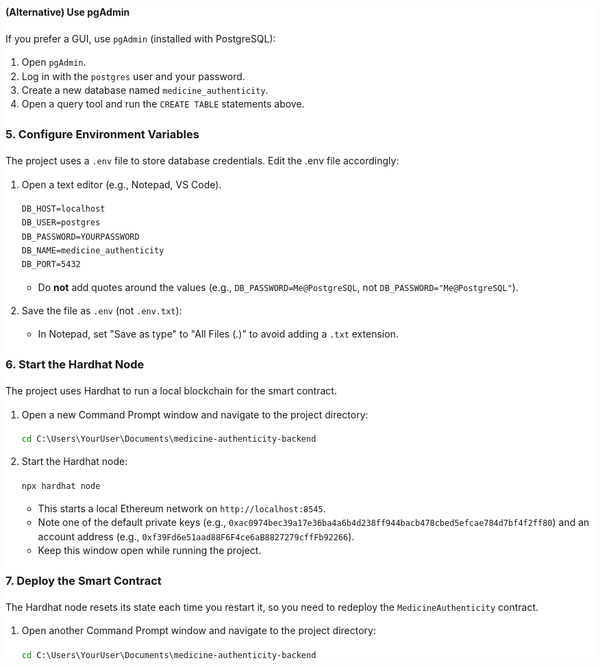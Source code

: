 #### (Alternative) Use pgAdmin

If you prefer a GUI, use `pgAdmin` (installed with PostgreSQL):

1. Open `pgAdmin`.
2. Log in with the `postgres` user and your password.
3. Create a new database named `medicine_authenticity`.
4. Open a query tool and run the `CREATE TABLE` statements above.

### 5. Configure Environment Variables

The project uses a `.env` file to store database credentials. Edit the .env file accordingly:

1. Open a text editor (e.g., Notepad, VS Code).

   ```
   DB_HOST=localhost
   DB_USER=postgres
   DB_PASSWORD=YOURPASSWORD
   DB_NAME=medicine_authenticity
   DB_PORT=5432
   ```

   - Do **not** add quotes around the values (e.g., `DB_PASSWORD=Me@PostgreSQL`, not `DB_PASSWORD="Me@PostgreSQL"`).

2. Save the file as `.env` (not `.env.txt`):
   - In Notepad, set "Save as type" to "All Files (_._)" to avoid adding a `.txt` extension.

### 6. Start the Hardhat Node

The project uses Hardhat to run a local blockchain for the smart contract.

1. Open a new Command Prompt window and navigate to the project directory:

   ```cmd
   cd C:\Users\YourUser\Documents\medicine-authenticity-backend
   ```

2. Start the Hardhat node:
   ```cmd
   npx hardhat node
   ```
   - This starts a local Ethereum network on `http://localhost:8545`.
   - Note one of the default private keys (e.g., `0xac0974bec39a17e36ba4a6b4d238ff944bacb478cbed5efcae784d7bf4f2ff80`) and an account address (e.g., `0xf39Fd6e51aad88F6F4ce6aB8827279cffFb92266`).
   - Keep this window open while running the project.

### 7. Deploy the Smart Contract

The Hardhat node resets its state each time you restart it, so you need to redeploy the `MedicineAuthenticity` contract.

1. Open another Command Prompt window and navigate to the project directory:

   ```cmd
   cd C:\Users\YourUser\Documents\medicine-authenticity-backend
   ```
